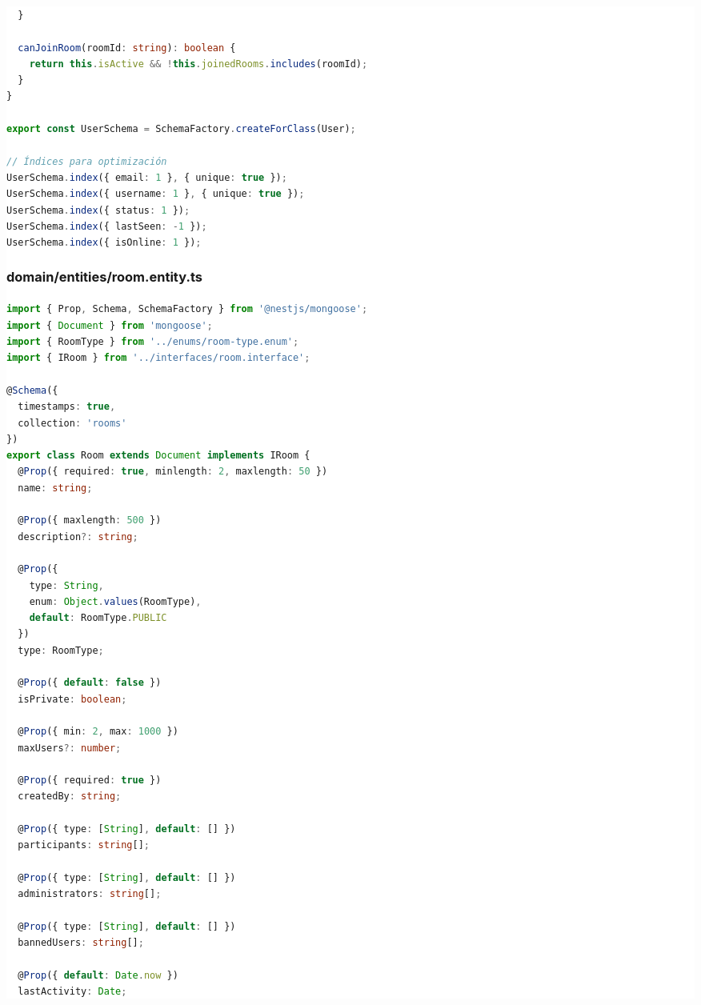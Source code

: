 ```typescript
  }

  canJoinRoom(roomId: string): boolean {
    return this.isActive && !this.joinedRooms.includes(roomId);
  }
}

export const UserSchema = SchemaFactory.createForClass(User);

// Índices para optimización
UserSchema.index({ email: 1 }, { unique: true });
UserSchema.index({ username: 1 }, { unique: true });
UserSchema.index({ status: 1 });
UserSchema.index({ lastSeen: -1 });
UserSchema.index({ isOnline: 1 });
```

### domain/entities/room.entity.ts

```typescript
import { Prop, Schema, SchemaFactory } from '@nestjs/mongoose';
import { Document } from 'mongoose';
import { RoomType } from '../enums/room-type.enum';
import { IRoom } from '../interfaces/room.interface';

@Schema({
  timestamps: true,
  collection: 'rooms'
})
export class Room extends Document implements IRoom {
  @Prop({ required: true, minlength: 2, maxlength: 50 })
  name: string;

  @Prop({ maxlength: 500 })
  description?: string;

  @Prop({ 
    type: String, 
    enum: Object.values(RoomType), 
    default: RoomType.PUBLIC 
  })
  type: RoomType;

  @Prop({ default: false })
  isPrivate: boolean;

  @Prop({ min: 2, max: 1000 })
  maxUsers?: number;

  @Prop({ required: true })
  createdBy: string;

  @Prop({ type: [String], default: [] })
  participants: string[];

  @Prop({ type: [String], default: [] })
  administrators: string[];

  @Prop({ type: [String], default: [] })
  bannedUsers: string[];

  @Prop({ default: Date.now })
  lastActivity: Date;
```